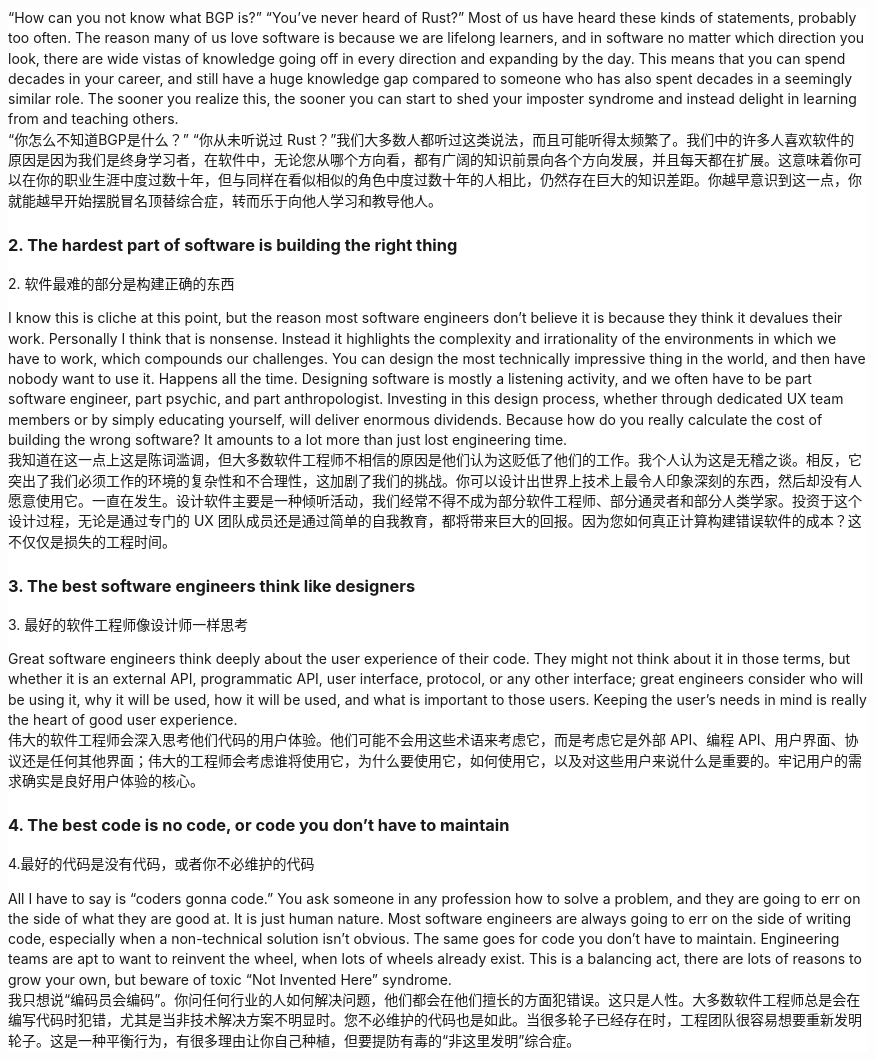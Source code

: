 “How can you not know what BGP is?” “You’ve never heard of Rust?” Most of us have heard these kinds of statements, probably too often. The reason many of us love software is because we are lifelong learners, and in software no matter which direction you look, there are wide vistas of knowledge going off in every direction and expanding by the day. This means that you can spend decades in your career, and still have a huge knowledge gap compared to someone who has also spent decades in a seemingly similar role. The sooner you realize this, the sooner you can start to shed your imposter syndrome and instead delight in learning from and teaching others.  
“你怎么不知道BGP是什么？” “你从未听说过 Rust？”我们大多数人都听过这类说法，而且可能听得太频繁了。我们中的许多人喜欢软件的原因是因为我们是终身学习者，在软件中，无论您从哪个方向看，都有广阔的知识前景向各个方向发展，并且每天都在扩展。这意味着你可以在你的职业生涯中度过数十年，但与同样在看似相似的角色中度过数十年的人相比，仍然存在巨大的知识差距。你越早意识到这一点，你就能越早开始摆脱冒名顶替综合症，转而乐于向他人学习和教导他人。

### 2\. The hardest part of software is building the right thing  
2\. 软件最难的部分是构建正确的东西

I know this is cliche at this point, but the reason most software engineers don’t believe it is because they think it devalues their work. Personally I think that is nonsense. Instead it highlights the complexity and irrationality of the environments in which we have to work, which compounds our challenges. You can design the most technically impressive thing in the world, and then have nobody want to use it. Happens all the time. Designing software is mostly a listening activity, and we often have to be part software engineer, part psychic, and part anthropologist. Investing in this design process, whether through dedicated UX team members or by simply educating yourself, will deliver enormous dividends. Because how do you really calculate the cost of building the wrong software? It amounts to a lot more than just lost engineering time.  
我知道在这一点上这是陈词滥调，但大多数软件工程师不相信的原因是他们认为这贬低了他们的工作。我个人认为这是无稽之谈。相反，它突出了我们必须工作的环境的复杂性和不合理性，这加剧了我们的挑战。你可以设计出世界上技术上最令人印象深刻的东西，然后却没有人愿意使用它。一直在发生。设计软件主要是一种倾听活动，我们经常不得不成为部分软件工程师、部分通灵者和部分人类学家。投资于这个设计过程，无论是通过专门的 UX 团队成员还是通过简单的自我教育，都将带来巨大的回报。因为您如何真正计算构建错误软件的成本？这不仅仅是损失的工程时间。

### 3\. The best software engineers think like designers  
3\. 最好的软件工程师像设计师一样思考

Great software engineers think deeply about the user experience of their code. They might not think about it in those terms, but whether it is an external API, programmatic API, user interface, protocol, or any other interface; great engineers consider who will be using it, why it will be used, how it will be used, and what is important to those users. Keeping the user’s needs in mind is really the heart of good user experience.  
伟大的软件工程师会深入思考他们代码的用户体验。他们可能不会用这些术语来考虑它，而是考虑它是外部 API、编程 API、用户界面、协议还是任何其他界面；伟大的工程师会考虑谁将使用它，为什么要使用它，如何使用它，以及对这些用户来说什么是重要的。牢记用户的需求确实是良好用户体验的核心。

### 4\. The best code is no code, or code you don’t have to maintain  
4.最好的代码是没有代码，或者你不必维护的代码

All I have to say is “coders gonna code.” You ask someone in any profession how to solve a problem, and they are going to err on the side of what they are good at. It is just human nature. Most software engineers are always going to err on the side of writing code, especially when a non-technical solution isn’t obvious. The same goes for code you don’t have to maintain. Engineering teams are apt to want to reinvent the wheel, when lots of wheels already exist. This is a balancing act, there are lots of reasons to grow your own, but beware of toxic “Not Invented Here” syndrome.  
我只想说“编码员会编码”。你问任何行业的人如何解决问题，他们都会在他们擅长的方面犯错误。这只是人性。大多数软件工程师总是会在编写代码时犯错，尤其是当非技术解决方案不明显时。您不必维护的代码也是如此。当很多轮子已经存在时，工程团队很容易想要重新发明轮子。这是一种平衡行为，有很多理由让你自己种植，但要提防有毒的“非这里发明”综合症。
